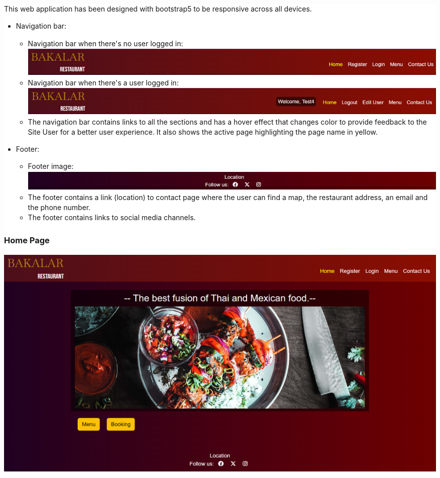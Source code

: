 This web application has been designed with bootstrap5 to be responsive across all devices.

- Navigation bar:
  - Navigation bar when there's no user logged in:
![Navbar-logout-image](documentation_assets/navbar-logout-image.png)
  - Navigation bar when there's a user logged in:
![Navbar-login-image](documentation_assets/navbar-login-image.png)
  - The navigation bar contains links to all the sections and  has a hover effect that changes color to provide feedback to the Site User for a better user experience. It also shows the active page highlighting the page name in yellow.

- Footer:
  - Footer image:
![Footer-image](documentation_assets/footer-image.png)
  - The footer contains a link (location) to contact page where the user can find a map, the restaurant address, an email and the phone number.
  - The footer contains links to social media channels.

### Home Page

![home-page-image](documentation_assets/index-page.png)
